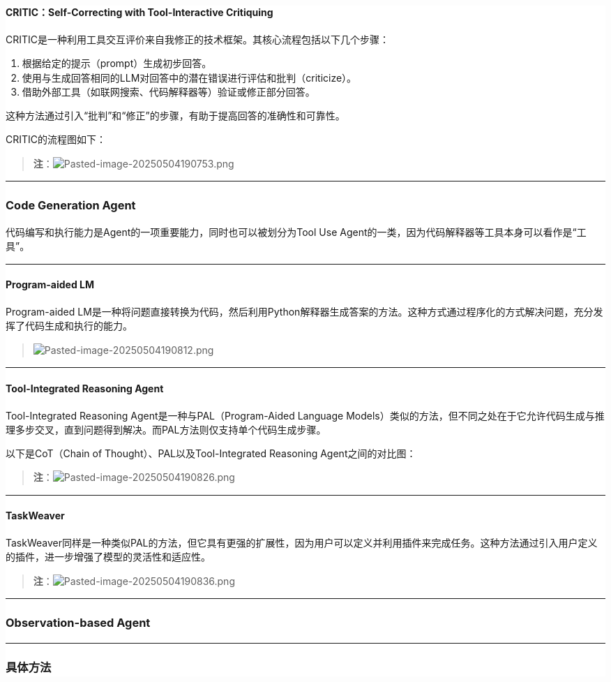 
#### CRITIC：Self-Correcting with Tool-Interactive Critiquing
CRITIC是一种利用工具交互评价来自我修正的技术框架。其核心流程包括以下几个步骤：

1. 根据给定的提示（prompt）生成初步回答。
2. 使用与生成回答相同的LLM对回答中的潜在错误进行评估和批判（criticize）。
3. 借助外部工具（如联网搜索、代码解释器等）验证或修正部分回答。

这种方法通过引入“批判”和“修正”的步骤，有助于提高回答的准确性和可靠性。

CRITIC的流程图如下：

> **注**：![Pasted-image-20250504190753.png](../../.vuepress/public/img/user/%E9%99%84%E4%BB%B6/Pasted%20image%2020250504190753.png)

---


### Code Generation Agent
代码编写和执行能力是Agent的一项重要能力，同时也可以被划分为Tool Use Agent的一类，因为代码解释器等工具本身可以看作是“工具”。

---

#### Program-aided LM
Program-aided LM是一种将问题直接转换为代码，然后利用Python解释器生成答案的方法。这种方式通过程序化的方式解决问题，充分发挥了代码生成和执行的能力。
> ![Pasted-image-20250504190812.png](../../.vuepress/public/img/user/%E9%99%84%E4%BB%B6/Pasted%20image%2020250504190812.png)
---


#### Tool-Integrated Reasoning Agent
Tool-Integrated Reasoning Agent是一种与PAL（Program-Aided Language Models）类似的方法，但不同之处在于它允许代码生成与推理多步交叉，直到问题得到解决。而PAL方法则仅支持单个代码生成步骤。

以下是CoT（Chain of Thought）、PAL以及Tool-Integrated Reasoning Agent之间的对比图：

> **注**：![Pasted-image-20250504190826.png](../../.vuepress/public/img/user/%E9%99%84%E4%BB%B6/Pasted%20image%2020250504190826.png)

---


#### TaskWeaver
TaskWeaver同样是一种类似PAL的方法，但它具有更强的扩展性，因为用户可以定义并利用插件来完成任务。这种方法通过引入用户定义的插件，进一步增强了模型的灵活性和适应性。

> **注**：![Pasted-image-20250504190836.png](../../.vuepress/public/img/user/%E9%99%84%E4%BB%B6/Pasted%20image%2020250504190836.png)

---


### Observation-based Agent
---


### 具体方法

